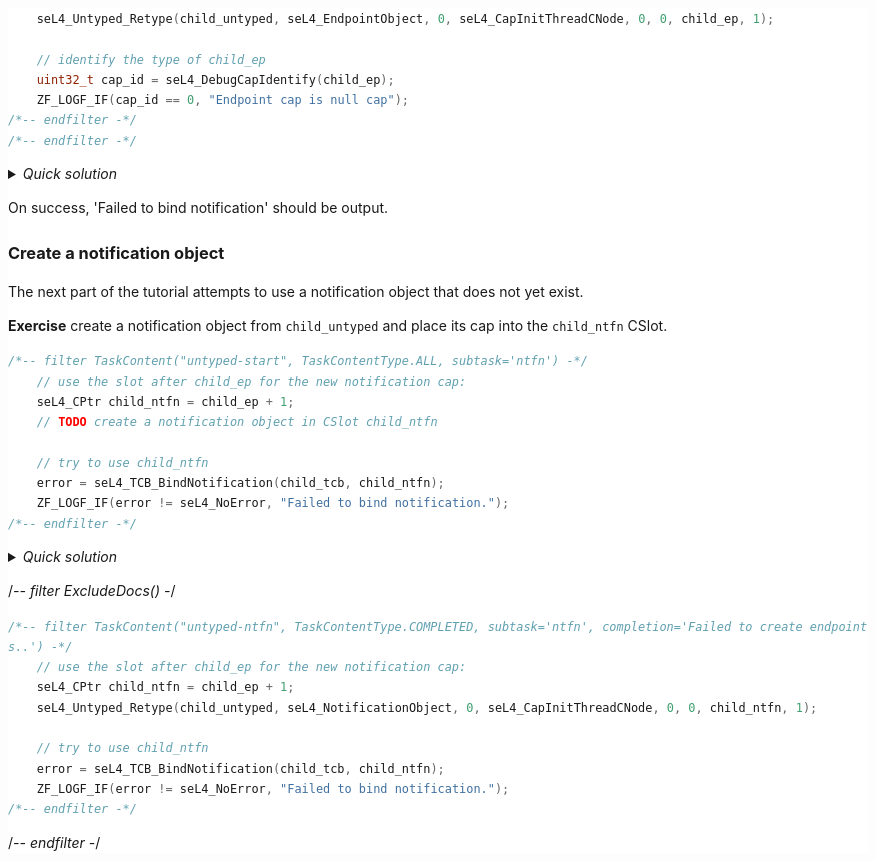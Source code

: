 ```c
    seL4_Untyped_Retype(child_untyped, seL4_EndpointObject, 0, seL4_CapInitThreadCNode, 0, 0, child_ep, 1);

    // identify the type of child_ep
    uint32_t cap_id = seL4_DebugCapIdentify(child_ep);
    ZF_LOGF_IF(cap_id == 0, "Endpoint cap is null cap");
/*-- endfilter -*/
/*-- endfilter -*/
```

<details markdown='1'><summary style="display:list-item"><em>Quick solution</em></summary></details>

On success, 'Failed to bind notification' should be output.

### Create a notification object

The next part of the tutorial attempts to use a notification object that does not yet exist.

**Exercise** create a notification object from `child_untyped` and place its cap into the `child_ntfn` CSlot.

```c
/*-- filter TaskContent("untyped-start", TaskContentType.ALL, subtask='ntfn') -*/
    // use the slot after child_ep for the new notification cap:
    seL4_CPtr child_ntfn = child_ep + 1;
    // TODO create a notification object in CSlot child_ntfn

    // try to use child_ntfn
    error = seL4_TCB_BindNotification(child_tcb, child_ntfn);
    ZF_LOGF_IF(error != seL4_NoError, "Failed to bind notification.");
/*-- endfilter -*/
```

<details markdown='1'><summary style="display:list-item"><em>Quick solution</em></summary></details>


/*-- filter ExcludeDocs() -*/

```c
/*-- filter TaskContent("untyped-ntfn", TaskContentType.COMPLETED, subtask='ntfn', completion='Failed to create endpoints..') -*/
    // use the slot after child_ep for the new notification cap:
    seL4_CPtr child_ntfn = child_ep + 1;
    seL4_Untyped_Retype(child_untyped, seL4_NotificationObject, 0, seL4_CapInitThreadCNode, 0, 0, child_ntfn, 1);

    // try to use child_ntfn
    error = seL4_TCB_BindNotification(child_tcb, child_ntfn);
    ZF_LOGF_IF(error != seL4_NoError, "Failed to bind notification.");
/*-- endfilter -*/
```

/*-- endfilter -*/
